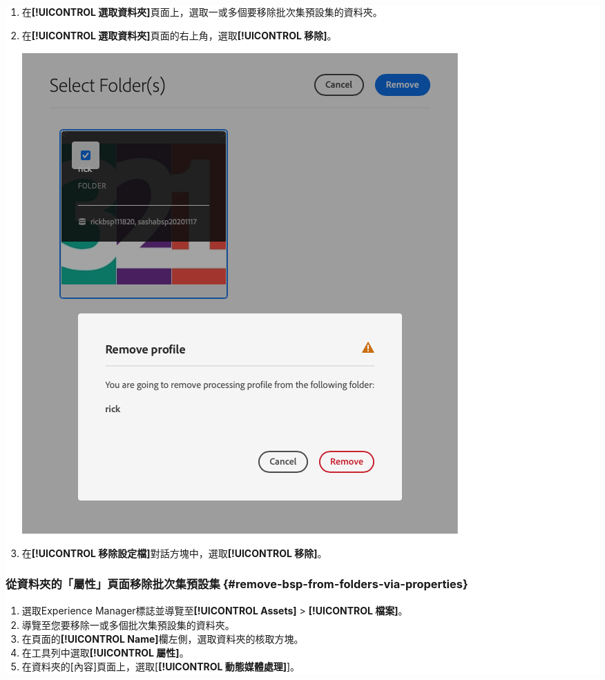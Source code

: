 1. 在&#x200B;**[!UICONTROL 選取資料夾]**&#x200B;頁面上，選取一或多個要移除批次集預設集的資料夾。
1. 在&#x200B;**[!UICONTROL 選取資料夾]**&#x200B;頁面的右上角，選取&#x200B;**[!UICONTROL 移除]**。

   ![bsp-remove-from-folders3.png](/help/assets/assets-dm/bsp-remove-from-folders3.png)

1. 在&#x200B;**[!UICONTROL 移除設定檔]**&#x200B;對話方塊中，選取&#x200B;**[!UICONTROL 移除]**。

### 從資料夾的「屬性」頁面移除批次集預設集 {#remove-bsp-from-folders-via-properties}

1. 選取Experience Manager標誌並導覽至&#x200B;**[!UICONTROL Assets]** > **[!UICONTROL 檔案]**。
1. 導覽至您要移除一或多個批次集預設集的資料夾。
1. 在頁面的&#x200B;**[!UICONTROL Name]**&#x200B;欄左側，選取資料夾的核取方塊。
1. 在工具列中選取&#x200B;**[!UICONTROL 屬性]**。
1. 在資料夾的[內容]頁面上，選取[**[!UICONTROL 動態媒體處理]**]。
